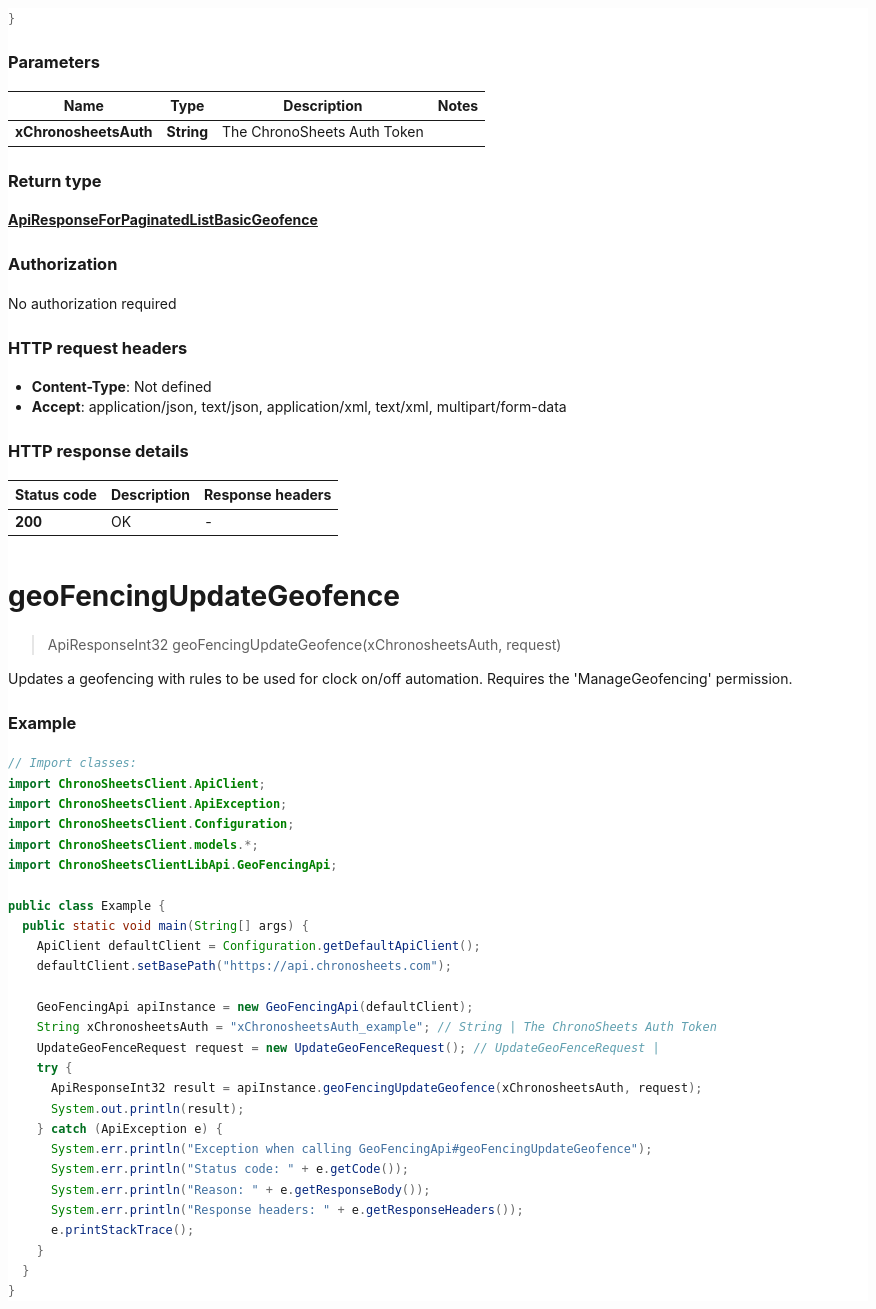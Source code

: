 ```java
}
```

### Parameters

Name | Type | Description  | Notes
------------- | ------------- | ------------- | -------------
 **xChronosheetsAuth** | **String**| The ChronoSheets Auth Token |

### Return type

[**ApiResponseForPaginatedListBasicGeofence**](ApiResponseForPaginatedListBasicGeofence.md)

### Authorization

No authorization required

### HTTP request headers

 - **Content-Type**: Not defined
 - **Accept**: application/json, text/json, application/xml, text/xml, multipart/form-data

### HTTP response details
| Status code | Description | Response headers |
|-------------|-------------|------------------|
**200** | OK |  -  |

<a name="geoFencingUpdateGeofence"></a>
# **geoFencingUpdateGeofence**
> ApiResponseInt32 geoFencingUpdateGeofence(xChronosheetsAuth, request)

Updates a geofencing with rules to be used for clock on/off automation.  Requires the &#39;ManageGeofencing&#39; permission.

### Example
```java
// Import classes:
import ChronoSheetsClient.ApiClient;
import ChronoSheetsClient.ApiException;
import ChronoSheetsClient.Configuration;
import ChronoSheetsClient.models.*;
import ChronoSheetsClientLibApi.GeoFencingApi;

public class Example {
  public static void main(String[] args) {
    ApiClient defaultClient = Configuration.getDefaultApiClient();
    defaultClient.setBasePath("https://api.chronosheets.com");

    GeoFencingApi apiInstance = new GeoFencingApi(defaultClient);
    String xChronosheetsAuth = "xChronosheetsAuth_example"; // String | The ChronoSheets Auth Token
    UpdateGeoFenceRequest request = new UpdateGeoFenceRequest(); // UpdateGeoFenceRequest | 
    try {
      ApiResponseInt32 result = apiInstance.geoFencingUpdateGeofence(xChronosheetsAuth, request);
      System.out.println(result);
    } catch (ApiException e) {
      System.err.println("Exception when calling GeoFencingApi#geoFencingUpdateGeofence");
      System.err.println("Status code: " + e.getCode());
      System.err.println("Reason: " + e.getResponseBody());
      System.err.println("Response headers: " + e.getResponseHeaders());
      e.printStackTrace();
    }
  }
}
```